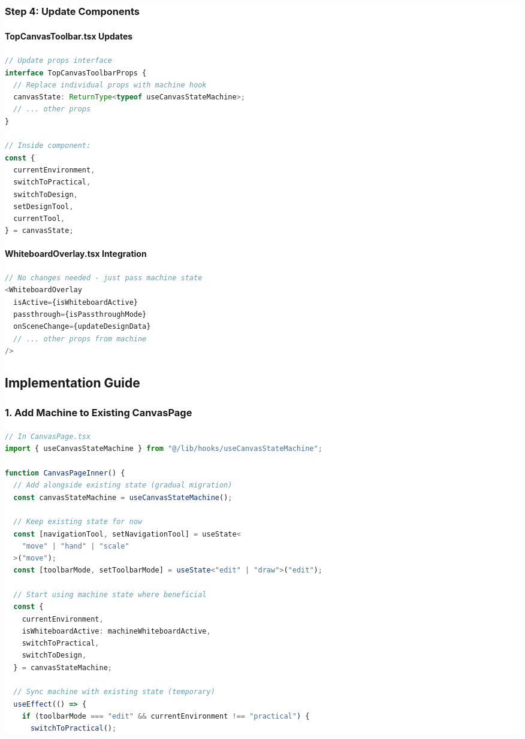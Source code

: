### Step 4: Update Components

#### TopCanvasToolbar.tsx Updates

```typescript
// Update props interface
interface TopCanvasToolbarProps {
  // Replace individual props with machine hook
  canvasState: ReturnType<typeof useCanvasStateMachine>;
  // ... other props
}

// Inside component:
const {
  currentEnvironment,
  switchToPractical,
  switchToDesign,
  setDesignTool,
  currentTool,
} = canvasState;
```

#### WhiteboardOverlay.tsx Integration

```typescript
// No changes needed - just pass machine state
<WhiteboardOverlay
  isActive={isWhiteboardActive}
  passthrough={isPassthroughMode}
  onSceneChange={updateDesignData}
  // ... other props from machine
/>
```

## Implementation Guide

### 1. Add Machine to Existing CanvasPage

```typescript
// In CanvasPage.tsx
import { useCanvasStateMachine } from "@/lib/hooks/useCanvasStateMachine";

function CanvasPageInner() {
  // Add alongside existing state (gradual migration)
  const canvasStateMachine = useCanvasStateMachine();

  // Keep existing state for now
  const [navigationTool, setNavigationTool] = useState<
    "move" | "hand" | "scale"
  >("move");
  const [toolbarMode, setToolbarMode] = useState<"edit" | "draw">("edit");

  // Start using machine state where beneficial
  const {
    currentEnvironment,
    isWhiteboardActive: machineWhiteboardActive,
    switchToPractical,
    switchToDesign,
  } = canvasStateMachine;

  // Sync machine with existing state (temporary)
  useEffect(() => {
    if (toolbarMode === "edit" && currentEnvironment !== "practical") {
      switchToPractical();
```